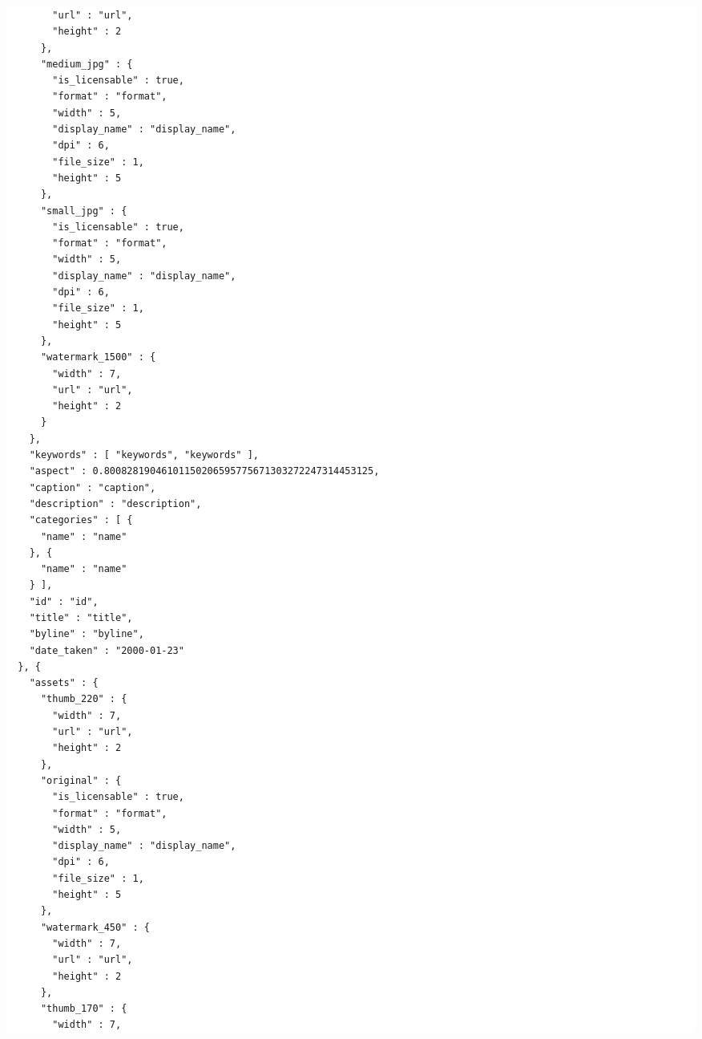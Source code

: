 ```
        "url" : "url",
        "height" : 2
      },
      "medium_jpg" : {
        "is_licensable" : true,
        "format" : "format",
        "width" : 5,
        "display_name" : "display_name",
        "dpi" : 6,
        "file_size" : 1,
        "height" : 5
      },
      "small_jpg" : {
        "is_licensable" : true,
        "format" : "format",
        "width" : 5,
        "display_name" : "display_name",
        "dpi" : 6,
        "file_size" : 1,
        "height" : 5
      },
      "watermark_1500" : {
        "width" : 7,
        "url" : "url",
        "height" : 2
      }
    },
    "keywords" : [ "keywords", "keywords" ],
    "aspect" : 0.80082819046101150206595775671303272247314453125,
    "caption" : "caption",
    "description" : "description",
    "categories" : [ {
      "name" : "name"
    }, {
      "name" : "name"
    } ],
    "id" : "id",
    "title" : "title",
    "byline" : "byline",
    "date_taken" : "2000-01-23"
  }, {
    "assets" : {
      "thumb_220" : {
        "width" : 7,
        "url" : "url",
        "height" : 2
      },
      "original" : {
        "is_licensable" : true,
        "format" : "format",
        "width" : 5,
        "display_name" : "display_name",
        "dpi" : 6,
        "file_size" : 1,
        "height" : 5
      },
      "watermark_450" : {
        "width" : 7,
        "url" : "url",
        "height" : 2
      },
      "thumb_170" : {
        "width" : 7,
```